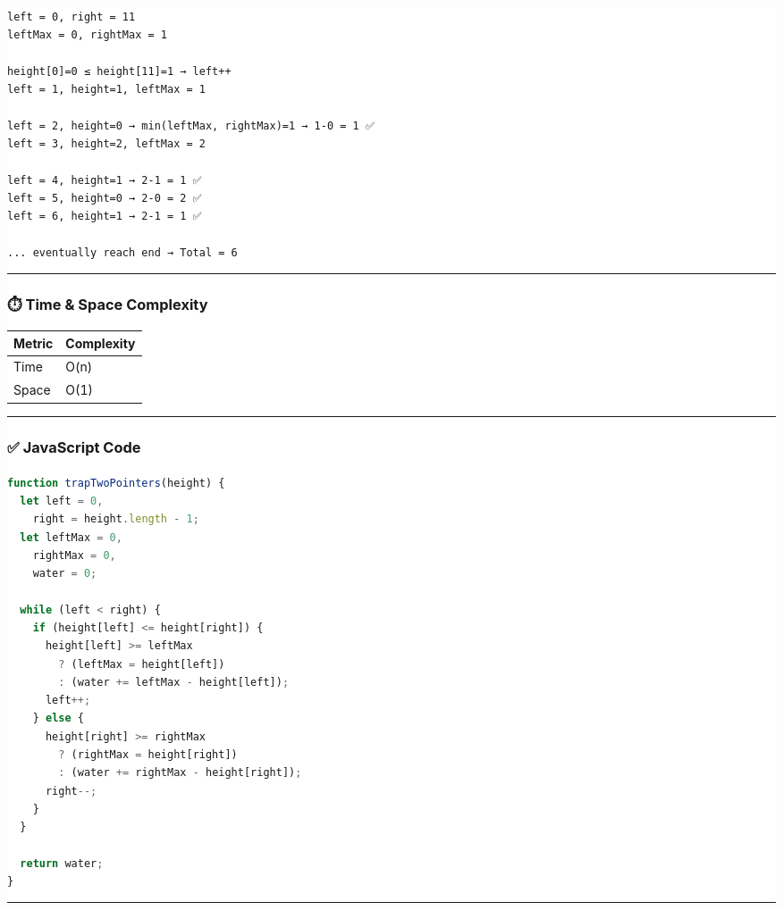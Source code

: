 ```text
left = 0, right = 11
leftMax = 0, rightMax = 1

height[0]=0 ≤ height[11]=1 → left++
left = 1, height=1, leftMax = 1

left = 2, height=0 → min(leftMax, rightMax)=1 → 1-0 = 1 ✅
left = 3, height=2, leftMax = 2

left = 4, height=1 → 2-1 = 1 ✅
left = 5, height=0 → 2-0 = 2 ✅
left = 6, height=1 → 2-1 = 1 ✅

... eventually reach end → Total = 6
```

---

### ⏱️ Time & Space Complexity

| Metric | Complexity |
| ------ | ---------- |
| Time   | O(n)       |
| Space  | O(1)       |

---

### ✅ JavaScript Code

```js
function trapTwoPointers(height) {
  let left = 0,
    right = height.length - 1;
  let leftMax = 0,
    rightMax = 0,
    water = 0;

  while (left < right) {
    if (height[left] <= height[right]) {
      height[left] >= leftMax
        ? (leftMax = height[left])
        : (water += leftMax - height[left]);
      left++;
    } else {
      height[right] >= rightMax
        ? (rightMax = height[right])
        : (water += rightMax - height[right]);
      right--;
    }
  }

  return water;
}
```

---